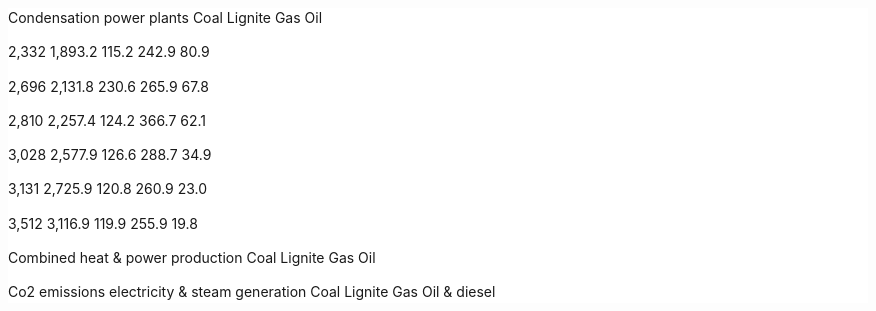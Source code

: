 Condensation power plants
Coal
Lignite
Gas
Oil

2,332
1,893.2
115.2
242.9
80.9

2,696
2,131.8
230.6
265.9
67.8

2,810
2,257.4
124.2
366.7
62.1

3,028
2,577.9
126.6
288.7
34.9

3,131
2,725.9
120.8
260.9
23.0

3,512
3,116.9
119.9
255.9
19.8

Combined heat
& power production
Coal
Lignite
Gas
Oil

Co2 emissions electricity
& steam generation
Coal
Lignite
Gas
Oil & diesel
